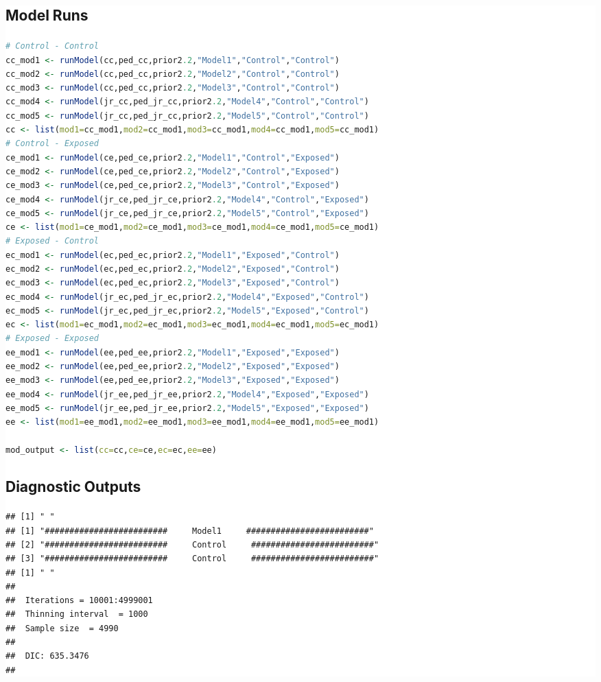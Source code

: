 ## Model Runs

``` r
# Control - Control
cc_mod1 <- runModel(cc,ped_cc,prior2.2,"Model1","Control","Control")
cc_mod2 <- runModel(cc,ped_cc,prior2.2,"Model2","Control","Control")
cc_mod3 <- runModel(cc,ped_cc,prior2.2,"Model3","Control","Control")
cc_mod4 <- runModel(jr_cc,ped_jr_cc,prior2.2,"Model4","Control","Control")
cc_mod5 <- runModel(jr_cc,ped_jr_cc,prior2.2,"Model5","Control","Control")
cc <- list(mod1=cc_mod1,mod2=cc_mod1,mod3=cc_mod1,mod4=cc_mod1,mod5=cc_mod1) 
# Control - Exposed
ce_mod1 <- runModel(ce,ped_ce,prior2.2,"Model1","Control","Exposed")
ce_mod2 <- runModel(ce,ped_ce,prior2.2,"Model2","Control","Exposed")
ce_mod3 <- runModel(ce,ped_ce,prior2.2,"Model3","Control","Exposed")
ce_mod4 <- runModel(jr_ce,ped_jr_ce,prior2.2,"Model4","Control","Exposed")
ce_mod5 <- runModel(jr_ce,ped_jr_ce,prior2.2,"Model5","Control","Exposed")
ce <- list(mod1=ce_mod1,mod2=ce_mod1,mod3=ce_mod1,mod4=ce_mod1,mod5=ce_mod1) 
# Exposed - Control
ec_mod1 <- runModel(ec,ped_ec,prior2.2,"Model1","Exposed","Control")
ec_mod2 <- runModel(ec,ped_ec,prior2.2,"Model2","Exposed","Control")
ec_mod3 <- runModel(ec,ped_ec,prior2.2,"Model3","Exposed","Control")
ec_mod4 <- runModel(jr_ec,ped_jr_ec,prior2.2,"Model4","Exposed","Control")
ec_mod5 <- runModel(jr_ec,ped_jr_ec,prior2.2,"Model5","Exposed","Control")
ec <- list(mod1=ec_mod1,mod2=ec_mod1,mod3=ec_mod1,mod4=ec_mod1,mod5=ec_mod1) 
# Exposed - Exposed
ee_mod1 <- runModel(ee,ped_ee,prior2.2,"Model1","Exposed","Exposed")
ee_mod2 <- runModel(ee,ped_ee,prior2.2,"Model2","Exposed","Exposed")
ee_mod3 <- runModel(ee,ped_ee,prior2.2,"Model3","Exposed","Exposed")
ee_mod4 <- runModel(jr_ee,ped_jr_ee,prior2.2,"Model4","Exposed","Exposed")
ee_mod5 <- runModel(jr_ee,ped_jr_ee,prior2.2,"Model5","Exposed","Exposed")
ee <- list(mod1=ee_mod1,mod2=ee_mod1,mod3=ee_mod1,mod4=ee_mod1,mod5=ee_mod1)

mod_output <- list(cc=cc,ce=ce,ec=ec,ee=ee)
```

## Diagnostic Outputs

    ## [1] " "
    ## [1] "#########################     Model1     #########################" 
    ## [2] "#########################     Control     #########################"
    ## [3] "#########################     Control     #########################"
    ## [1] " "
    ## 
    ##  Iterations = 10001:4999001
    ##  Thinning interval  = 1000
    ##  Sample size  = 4990 
    ## 
    ##  DIC: 635.3476 
    ## 